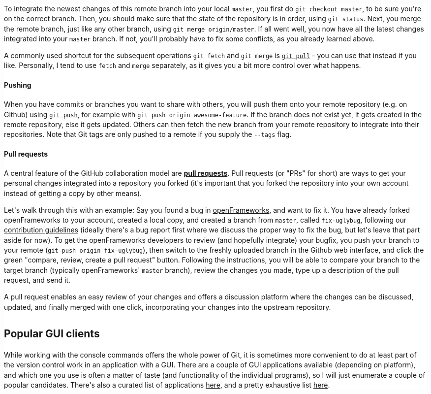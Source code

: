 To integrate the newest changes of this remote branch into your local `master`, you first do `git checkout master`, to be sure you're on the correct branch.
Then, you should make sure that the state of the repository is in order, using `git status`.
Next, you merge the remote branch, just like any other branch, using `git merge origin/master`.
If all went well, you now have all the latest changes integrated into your `master` branch.
If not, you'll probably have to fix some conflicts, as you already learned above.

A commonly used shortcut for the subsequent operations `git fetch` and `git merge` is [`git pull`](http://git-scm.com/docs/git-pull) - you can use that instead if you like.
Personally, I tend to use `fetch` and `merge` separately, as it gives you a bit more control over what happens.

#### Pushing

When you have commits or branches you want to share with others, you will push them onto your remote repository (e.g. on Github) using [`git push`](http://git-scm.com/docs/git-push), for example with `git push origin awesome-feature`.
If the branch does not exist yet, it gets created in the remote repository, else it gets updated.
Others can then fetch the new branch from your remote repository to integrate into their repositories.
Note that Git tags are only pushed to a remote if you supply the `--tags` flag.

#### Pull requests

A central feature of the GitHub collaboration model are [**pull requests**](https://help.github.com/articles/using-pull-requests).
Pull requests (or "PRs" for short) are ways to get your personal changes integrated into a repository you forked (it's important that you forked the repository into your own account instead of getting a copy by other means).

Let's walk through this with an example: Say you found a bug in [openFrameworks](https://github.com/openframeworks/openFrameworks), and want to fix it.
You have already forked openFrameworks to your account, created a local copy, and created a branch from `master`, called `fix-uglybug`, following our [contribution guidelines](https://github.com/openframeworks/openFrameworks/blob/master/CONTRIBUTING.md) (ideally there's a bug report first where we discuss the proper way to fix the bug, but let's leave that part aside for now).
To get the openFrameworks developers to review (and hopefully integrate) your bugfix, you push your branch to your remote (`git push origin fix-uglybug`), then switch to the freshly uploaded branch in the Github web interface, and click the green "compare, review, create a pull request" button.
Following the instructions, you will be able to compare your branch to the target branch (typically openFrameworks' `master` branch), review the changes you made, type up a description of the pull request, and send it.

A pull request enables an easy review of your changes and offers a discussion platform where the changes can be discussed, updated, and finally merged with one click, incorporating your changes into the upstream repository.


## Popular GUI clients

While working with the console commands offers the whole power of Git, it is sometimes more convenient to do at least part of the version control work in an application with a GUI.
There are a couple of GUI applications available (depending on platform), and which one you use is often a matter of taste (and functionality of the individual programs), so I will just enumerate a couple of popular candidates.
There's also a curated list of applications [here](http://git-scm.com/downloads/guis), and a pretty exhaustive list [here](https://git.wiki.kernel.org/index.php/InterfacesFrontendsAndTools#Graphical_Interfaces).
